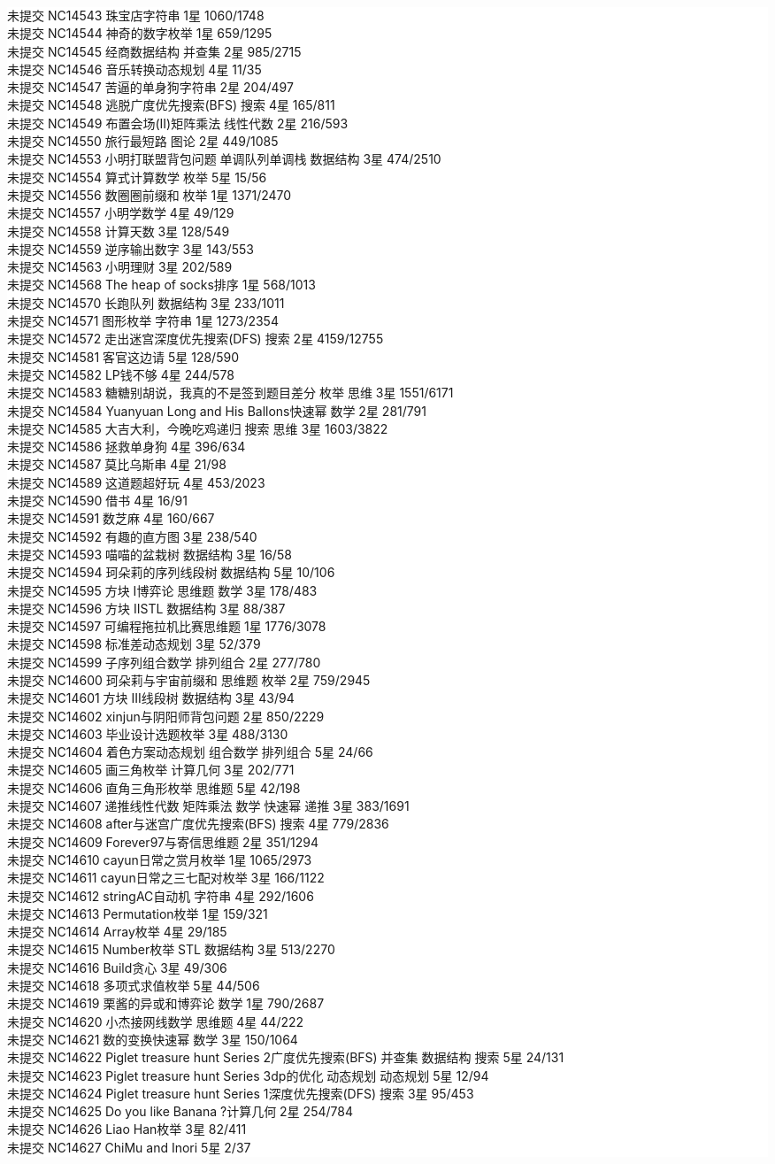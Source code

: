未提交	NC14543	珠宝店字符串	1星	1060/1748	 
未提交	NC14544	神奇的数字枚举	1星	659/1295	 
未提交	NC14545	经商数据结构 并查集	2星	985/2715	 
未提交	NC14546	音乐转换动态规划	4星	11/35	 
未提交	NC14547	苦逼的单身狗字符串	2星	204/497	 
未提交	NC14548	逃脱广度优先搜索(BFS) 搜索	4星	165/811	 
未提交	NC14549	布置会场(II)矩阵乘法 线性代数	2星	216/593	 
未提交	NC14550	旅行最短路 图论	2星	449/1085	 
未提交	NC14553	小明打联盟背包问题 单调队列单调栈 数据结构	3星	474/2510	 
未提交	NC14554	算式计算数学 枚举	5星	15/56	 
未提交	NC14556	数圈圈前缀和 枚举	1星	1371/2470	 
未提交	NC14557	小明学数学	4星	49/129	 
未提交	NC14558	计算天数	3星	128/549	 
未提交	NC14559	逆序输出数字	3星	143/553	 
未提交	NC14563	小明理财	3星	202/589	 
未提交	NC14568	The heap of socks排序	1星	568/1013	 
未提交	NC14570	长跑队列 数据结构	3星	233/1011	 
未提交	NC14571	图形枚举 字符串	1星	1273/2354	 
未提交	NC14572	走出迷宫深度优先搜索(DFS) 搜索	2星	4159/12755	 
未提交	NC14581	客官这边请	5星	128/590	 
未提交	NC14582	LP钱不够	4星	244/578	 
未提交	NC14583	糖糖别胡说，我真的不是签到题目差分 枚举 思维	3星	1551/6171	 
未提交	NC14584	Yuanyuan Long and His Ballons快速幂 数学	2星	281/791	 
未提交	NC14585	大吉大利，今晚吃鸡递归 搜索 思维	3星	1603/3822	 
未提交	NC14586	拯救单身狗	4星	396/634	 
未提交	NC14587	莫比乌斯串	4星	21/98	 
未提交	NC14589	这道题超好玩	4星	453/2023	 
未提交	NC14590	借书	4星	16/91	 
未提交	NC14591	数芝麻	4星	160/667	 
未提交	NC14592	有趣的直方图	3星	238/540	 
未提交	NC14593	喵喵的盆栽树 数据结构	3星	16/58	 
未提交	NC14594	珂朵莉的序列线段树 数据结构	5星	10/106	 
未提交	NC14595	方块 I博弈论 思维题 数学	3星	178/483	 
未提交	NC14596	方块 IISTL 数据结构	3星	88/387	 
未提交	NC14597	可编程拖拉机比赛思维题	1星	1776/3078	 
未提交	NC14598	标准差动态规划	3星	52/379	 
未提交	NC14599	子序列组合数学 排列组合	2星	277/780	 
未提交	NC14600	珂朵莉与宇宙前缀和 思维题 枚举	2星	759/2945	 
未提交	NC14601	方块 III线段树 数据结构	3星	43/94	 
未提交	NC14602	xinjun与阴阳师背包问题	2星	850/2229	 
未提交	NC14603	毕业设计选题枚举	3星	488/3130	 
未提交	NC14604	着色方案动态规划 组合数学 排列组合	5星	24/66	 
未提交	NC14605	画三角枚举 计算几何	3星	202/771	 
未提交	NC14606	直角三角形枚举 思维题	5星	42/198	 
未提交	NC14607	递推线性代数 矩阵乘法 数学 快速幂 递推	3星	383/1691	 
未提交	NC14608	after与迷宫广度优先搜索(BFS) 搜索	4星	779/2836	 
未提交	NC14609	Forever97与寄信思维题	2星	351/1294	 
未提交	NC14610	cayun日常之赏月枚举	1星	1065/2973	 
未提交	NC14611	cayun日常之三七配对枚举	3星	166/1122	 
未提交	NC14612	stringAC自动机 字符串	4星	292/1606	 
未提交	NC14613	Permutation枚举	1星	159/321	 
未提交	NC14614	Array枚举	4星	29/185	 
未提交	NC14615	Number枚举 STL 数据结构	3星	513/2270	 
未提交	NC14616	Build贪心	3星	49/306	 
未提交	NC14618	多项式求值枚举	5星	44/506	 
未提交	NC14619	栗酱的异或和博弈论 数学	1星	790/2687	 
未提交	NC14620	小杰接网线数学 思维题	4星	44/222	 
未提交	NC14621	数的变换快速幂 数学	3星	150/1064	 
未提交	NC14622	Piglet treasure hunt Series 2广度优先搜索(BFS) 并查集 数据结构 搜索	5星	24/131	 
未提交	NC14623	Piglet treasure hunt Series 3dp的优化 动态规划 动态规划	5星	12/94	 
未提交	NC14624	Piglet treasure hunt Series 1深度优先搜索(DFS) 搜索	3星	95/453	 
未提交	NC14625	Do you like Banana ?计算几何	2星	254/784	 
未提交	NC14626	Liao Han枚举	3星	82/411	 
未提交	NC14627	ChiMu and Inori	5星	2/37	 